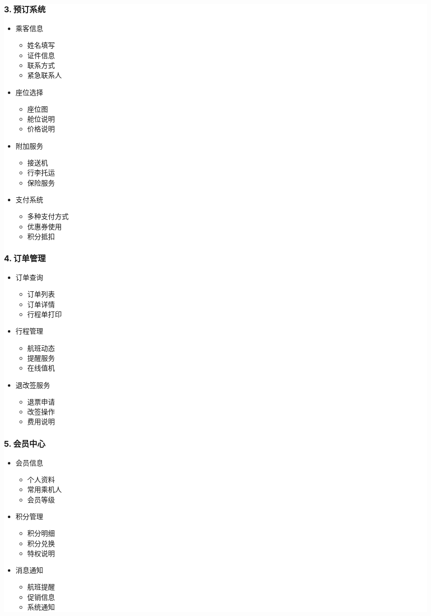 ### 3. 预订系统
- 乘客信息
  - 姓名填写
  - 证件信息
  - 联系方式
  - 紧急联系人
  
- 座位选择
  - 座位图
  - 舱位说明
  - 价格说明
  
- 附加服务
  - 接送机
  - 行李托运
  - 保险服务
  
- 支付系统
  - 多种支付方式
  - 优惠券使用
  - 积分抵扣

### 4. 订单管理
- 订单查询
  - 订单列表
  - 订单详情
  - 行程单打印
  
- 行程管理
  - 航班动态
  - 提醒服务
  - 在线值机
  
- 退改签服务
  - 退票申请
  - 改签操作
  - 费用说明

### 5. 会员中心
- 会员信息
  - 个人资料
  - 常用乘机人
  - 会员等级
  
- 积分管理
  - 积分明细
  - 积分兑换
  - 特权说明
  
- 消息通知
  - 航班提醒
  - 促销信息
  - 系统通知
